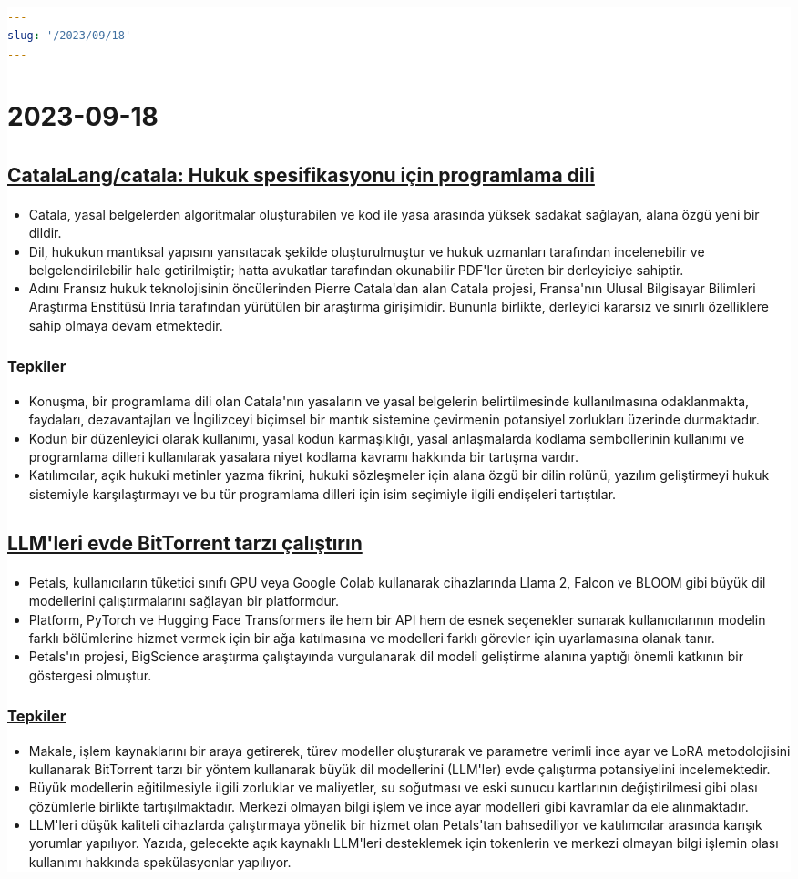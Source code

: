 ```yaml
---
slug: '/2023/09/18'
---
```


# 2023-09-18

## [CatalaLang/catala: Hukuk spesifikasyonu için programlama dili](https://github.com/CatalaLang/catala)

- Catala, yasal belgelerden algoritmalar oluşturabilen ve kod ile yasa arasında yüksek sadakat sağlayan, alana özgü yeni bir dildir.
- Dil, hukukun mantıksal yapısını yansıtacak şekilde oluşturulmuştur ve hukuk uzmanları tarafından incelenebilir ve belgelendirilebilir hale getirilmiştir; hatta avukatlar tarafından okunabilir PDF'ler üreten bir derleyiciye sahiptir.
- Adını Fransız hukuk teknolojisinin öncülerinden Pierre Catala'dan alan Catala projesi, Fransa'nın Ulusal Bilgisayar Bilimleri Araştırma Enstitüsü Inria tarafından yürütülen bir araştırma girişimidir. Bununla birlikte, derleyici kararsız ve sınırlı özelliklere sahip olmaya devam etmektedir.

### [Tepkiler](https://news.ycombinator.com/item?id=37546874)

- Konuşma, bir programlama dili olan Catala'nın yasaların ve yasal belgelerin belirtilmesinde kullanılmasına odaklanmakta, faydaları, dezavantajları ve İngilizceyi biçimsel bir mantık sistemine çevirmenin potansiyel zorlukları üzerinde durmaktadır.
- Kodun bir düzenleyici olarak kullanımı, yasal kodun karmaşıklığı, yasal anlaşmalarda kodlama sembollerinin kullanımı ve programlama dilleri kullanılarak yasalara niyet kodlama kavramı hakkında bir tartışma vardır.
- Katılımcılar, açık hukuki metinler yazma fikrini, hukuki sözleşmeler için alana özgü bir dilin rolünü, yazılım geliştirmeyi hukuk sistemiyle karşılaştırmayı ve bu tür programlama dilleri için isim seçimiyle ilgili endişeleri tartıştılar.

## [LLM'leri evde BitTorrent tarzı çalıştırın](https://petals.dev/)

- Petals, kullanıcıların tüketici sınıfı GPU veya Google Colab kullanarak cihazlarında Llama 2, Falcon ve BLOOM gibi büyük dil modellerini çalıştırmalarını sağlayan bir platformdur.
- Platform, PyTorch ve Hugging Face Transformers ile hem bir API hem de esnek seçenekler sunarak kullanıcılarının modelin farklı bölümlerine hizmet vermek için bir ağa katılmasına ve modelleri farklı görevler için uyarlamasına olanak tanır.
- Petals'ın projesi, BigScience araştırma çalıştayında vurgulanarak dil modeli geliştirme alanına yaptığı önemli katkının bir göstergesi olmuştur.

### [Tepkiler](https://news.ycombinator.com/item?id=37546810)

- Makale, işlem kaynaklarını bir araya getirerek, türev modeller oluşturarak ve parametre verimli ince ayar ve LoRA metodolojisini kullanarak BitTorrent tarzı bir yöntem kullanarak büyük dil modellerini (LLM'ler) evde çalıştırma potansiyelini incelemektedir.
- Büyük modellerin eğitilmesiyle ilgili zorluklar ve maliyetler, su soğutması ve eski sunucu kartlarının değiştirilmesi gibi olası çözümlerle birlikte tartışılmaktadır. Merkezi olmayan bilgi işlem ve ince ayar modelleri gibi kavramlar da ele alınmaktadır.
- LLM'leri düşük kaliteli cihazlarda çalıştırmaya yönelik bir hizmet olan Petals'tan bahsediliyor ve katılımcılar arasında karışık yorumlar yapılıyor. Yazıda, gelecekte açık kaynaklı LLM'leri desteklemek için tokenlerin ve merkezi olmayan bilgi işlemin olası kullanımı hakkında spekülasyonlar yapılıyor.
